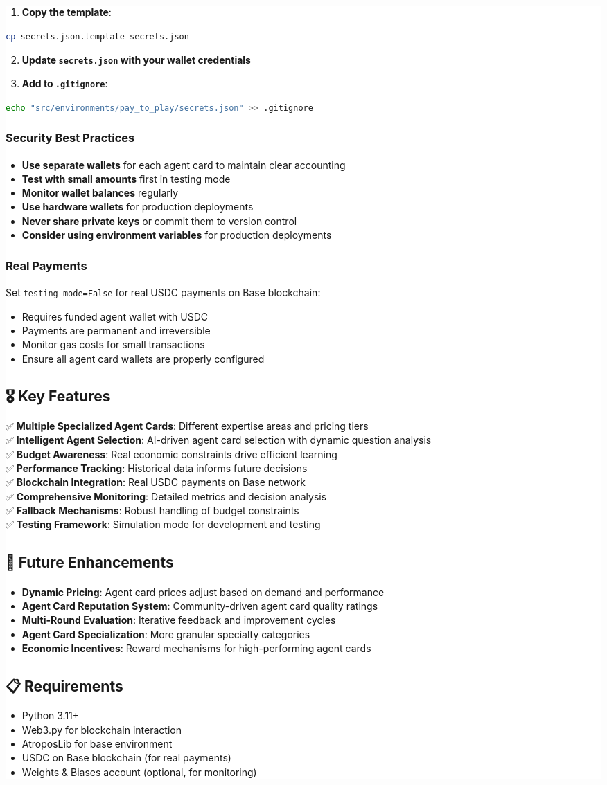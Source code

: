 1. **Copy the template**:
```bash
cp secrets.json.template secrets.json
```

2. **Update `secrets.json` with your wallet credentials**

3. **Add to `.gitignore`**:
```bash
echo "src/environments/pay_to_play/secrets.json" >> .gitignore
```

### Security Best Practices

- **Use separate wallets** for each agent card to maintain clear accounting
- **Test with small amounts** first in testing mode
- **Monitor wallet balances** regularly
- **Use hardware wallets** for production deployments
- **Never share private keys** or commit them to version control
- **Consider using environment variables** for production deployments

### Real Payments

Set `testing_mode=False` for real USDC payments on Base blockchain:
- Requires funded agent wallet with USDC
- Payments are permanent and irreversible
- Monitor gas costs for small transactions
- Ensure all agent card wallets are properly configured

## 🎖️ Key Features

✅ **Multiple Specialized Agent Cards**: Different expertise areas and pricing tiers  
✅ **Intelligent Agent Selection**: AI-driven agent card selection with dynamic question analysis  
✅ **Budget Awareness**: Real economic constraints drive efficient learning  
✅ **Performance Tracking**: Historical data informs future decisions  
✅ **Blockchain Integration**: Real USDC payments on Base network  
✅ **Comprehensive Monitoring**: Detailed metrics and decision analysis  
✅ **Fallback Mechanisms**: Robust handling of budget constraints  
✅ **Testing Framework**: Simulation mode for development and testing  

## 🚧 Future Enhancements

- **Dynamic Pricing**: Agent card prices adjust based on demand and performance
- **Agent Card Reputation System**: Community-driven agent card quality ratings  
- **Multi-Round Evaluation**: Iterative feedback and improvement cycles
- **Agent Card Specialization**: More granular specialty categories
- **Economic Incentives**: Reward mechanisms for high-performing agent cards

## 📋 Requirements

- Python 3.11+
- Web3.py for blockchain interaction
- AtroposLib for base environment
- USDC on Base blockchain (for real payments)
- Weights & Biases account (optional, for monitoring)
